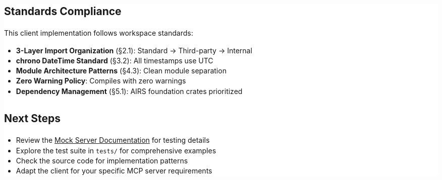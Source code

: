 ## Standards Compliance

This client implementation follows workspace standards:

- **3-Layer Import Organization** (§2.1): Standard → Third-party → Internal
- **chrono DateTime<Utc> Standard** (§3.2): All timestamps use UTC
- **Module Architecture Patterns** (§4.3): Clean module separation
- **Zero Warning Policy**: Compiles with zero warnings
- **Dependency Management** (§5.1): AIRS foundation crates prioritized

## Next Steps

- Review the [Mock Server Documentation](MOCK_SERVER.md) for testing details
- Explore the test suite in `tests/` for comprehensive examples
- Check the source code for implementation patterns
- Adapt the client for your specific MCP server requirements